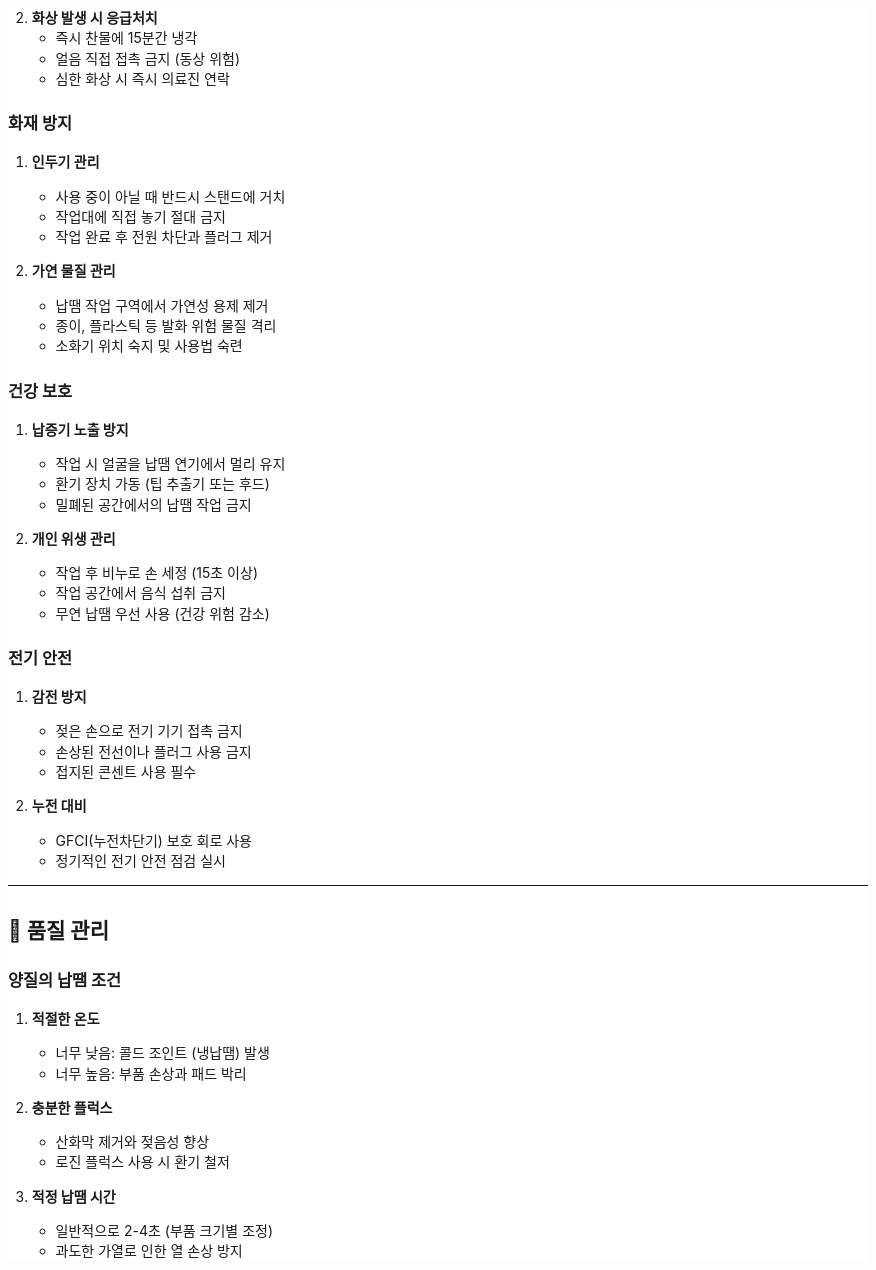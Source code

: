 2. **화상 발생 시 응급처치**
   - 즉시 찬물에 15분간 냉각
   - 얼음 직접 접촉 금지 (동상 위험)
   - 심한 화상 시 즉시 의료진 연락

### 화재 방지
1. **인두기 관리**
   - 사용 중이 아닐 때 반드시 스탠드에 거치
   - 작업대에 직접 놓기 절대 금지
   - 작업 완료 후 전원 차단과 플러그 제거
   
2. **가연 물질 관리**  
   - 납땜 작업 구역에서 가연성 용제 제거
   - 종이, 플라스틱 등 발화 위험 물질 격리
   - 소화기 위치 숙지 및 사용법 숙련

### 건강 보호
1. **납증기 노출 방지**
   - 작업 시 얼굴을 납땜 연기에서 멀리 유지
   - 환기 장치 가동 (팁 추출기 또는 후드)
   - 밀폐된 공간에서의 납땜 작업 금지
   
2. **개인 위생 관리**
   - 작업 후 비누로 손 세정 (15초 이상)
   - 작업 공간에서 음식 섭취 금지
   - 무연 납땜 우선 사용 (건강 위험 감소)

### 전기 안전
1. **감전 방지**
   - 젖은 손으로 전기 기기 접촉 금지
   - 손상된 전선이나 플러그 사용 금지
   - 접지된 콘센트 사용 필수
   
2. **누전 대비**
   - GFCI(누전차단기) 보호 회로 사용
   - 정기적인 전기 안전 점검 실시

---

## 🔧 품질 관리

### 양질의 납땜 조건
1. **적절한 온도**
   - 너무 낮음: 콜드 조인트 (냉납땜) 발생
   - 너무 높음: 부품 손상과 패드 박리
   
2. **충분한 플럭스**
   - 산화막 제거와 젖음성 향상
   - 로진 플럭스 사용 시 환기 철저
   
3. **적정 납땜 시간**
   - 일반적으로 2-4초 (부품 크기별 조정)
   - 과도한 가열로 인한 열 손상 방지
